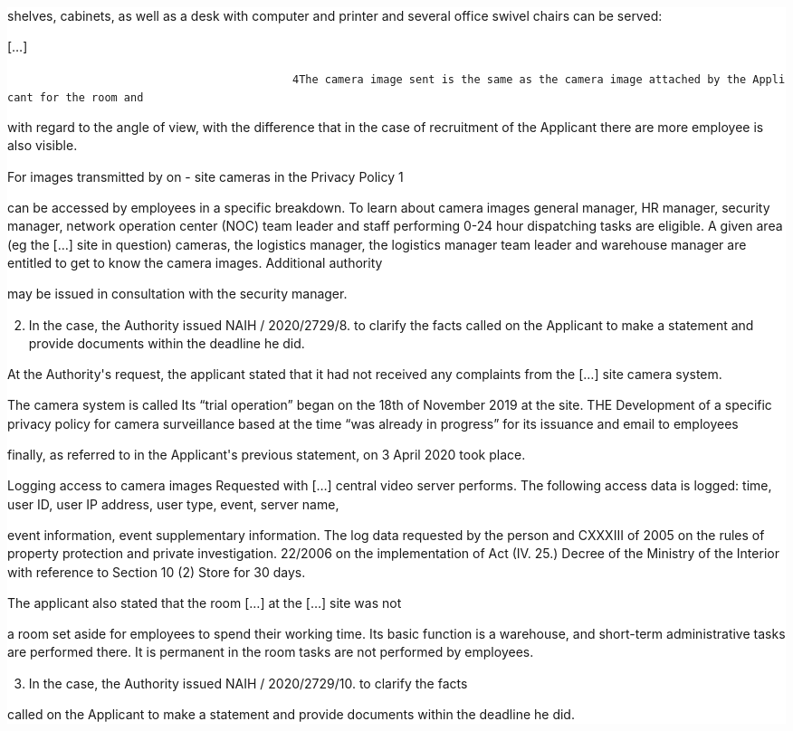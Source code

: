 shelves, cabinets, as well as a desk with computer and printer and several office swivel chairs
can be served:

\[…\]

                                                4The camera image sent is the same as the camera image attached by the Applicant for the room and
with regard to the angle of view, with the difference that in the case of recruitment of the Applicant there are more
employee is also visible.

For images transmitted by on - site cameras in the Privacy Policy 1

can be accessed by employees in a specific breakdown. To learn about camera images
general manager, HR manager, security manager, network operation center (NOC)
team leader and staff performing 0-24 hour dispatching tasks are eligible. A given
area (eg the \[…\] site in question) cameras, the logistics manager, the logistics manager
team leader and warehouse manager are entitled to get to know the camera images. Additional authority

may be issued in consultation with the security manager.

2) In the case, the Authority issued NAIH / 2020/2729/8. to clarify the facts
called on the Applicant to make a statement and provide documents within the deadline
he did.

At the Authority's request, the applicant stated that it had not received any complaints from the \[…\] site
camera system.

The camera system is called Its “trial operation” began on the 18th of November 2019 at the site. THE
Development of a specific privacy policy for camera surveillance
based at the time “was already in progress” for its issuance and email to employees

finally, as referred to in the Applicant's previous statement, on 3 April 2020
took place.

Logging access to camera images Requested with \[…\] central video server
performs. The following access data is logged: time,
user ID, user IP address, user type, event, server name,

event information, event supplementary information. The log data requested by the person and
CXXXIII of 2005 on the rules of property protection and private investigation.
22/2006 on the implementation of Act (IV. 25.) Decree of the Ministry of the Interior with reference to Section 10 (2)
Store for 30 days.

The applicant also stated that the room \[…\] at the \[…\] site was not

a room set aside for employees to spend their working time. Its basic function is a warehouse,
and short-term administrative tasks are performed there. It is permanent in the room
tasks are not performed by employees.

3) In the case, the Authority issued NAIH / 2020/2729/10. to clarify the facts

called on the Applicant to make a statement and provide documents within the deadline
he did.
